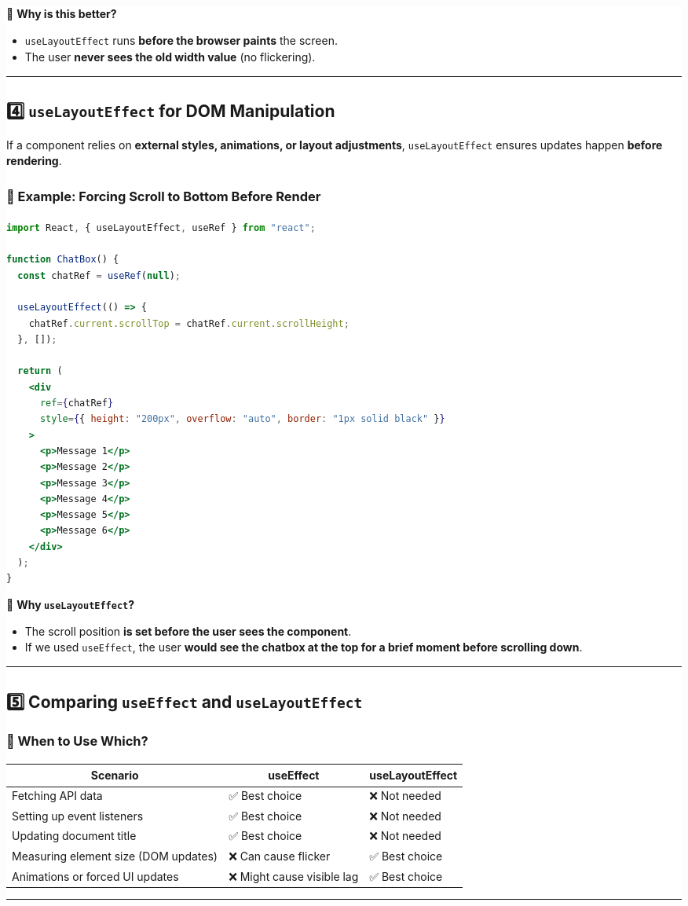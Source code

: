 🔹 **Why is this better?**

- `useLayoutEffect` runs **before the browser paints** the screen.
- The user **never sees the old width value** (no flickering).

---

## **4️⃣ `useLayoutEffect` for DOM Manipulation**

If a component relies on **external styles, animations, or layout adjustments**, `useLayoutEffect` ensures updates happen **before rendering**.

### **📌 Example: Forcing Scroll to Bottom Before Render**

```jsx
import React, { useLayoutEffect, useRef } from "react";

function ChatBox() {
  const chatRef = useRef(null);

  useLayoutEffect(() => {
    chatRef.current.scrollTop = chatRef.current.scrollHeight;
  }, []);

  return (
    <div
      ref={chatRef}
      style={{ height: "200px", overflow: "auto", border: "1px solid black" }}
    >
      <p>Message 1</p>
      <p>Message 2</p>
      <p>Message 3</p>
      <p>Message 4</p>
      <p>Message 5</p>
      <p>Message 6</p>
    </div>
  );
}
```

🔹 **Why `useLayoutEffect`?**

- The scroll position **is set before the user sees the component**.
- If we used `useEffect`, the user **would see the chatbox at the top for a brief moment before scrolling down**.

---

## **5️⃣ Comparing `useEffect` and `useLayoutEffect`**

### **📌 When to Use Which?**

| **Scenario**                         | **useEffect**              | **useLayoutEffect** |
| ------------------------------------ | -------------------------- | ------------------- |
| Fetching API data                    | ✅ Best choice             | ❌ Not needed       |
| Setting up event listeners           | ✅ Best choice             | ❌ Not needed       |
| Updating document title              | ✅ Best choice             | ❌ Not needed       |
| Measuring element size (DOM updates) | ❌ Can cause flicker       | ✅ Best choice      |
| Animations or forced UI updates      | ❌ Might cause visible lag | ✅ Best choice      |

---